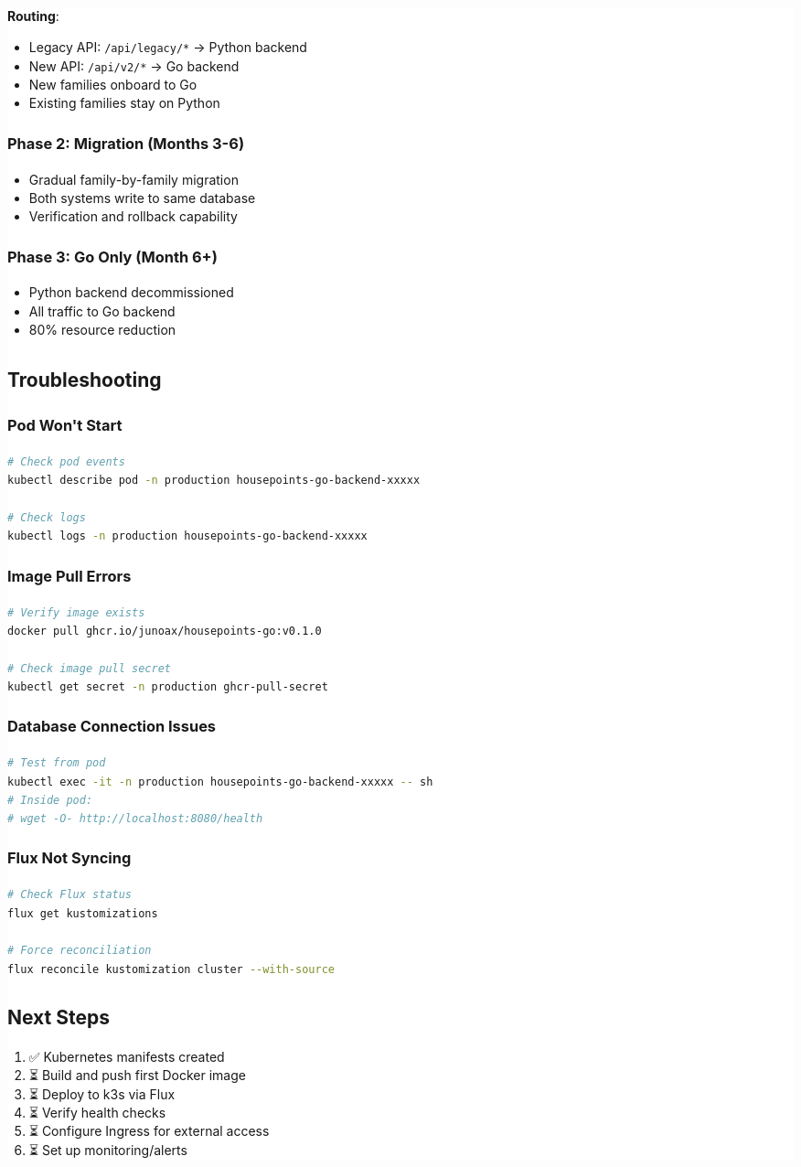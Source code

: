 ```
```

**Routing**:
- Legacy API: `/api/legacy/*` → Python backend
- New API: `/api/v2/*` → Go backend
- New families onboard to Go
- Existing families stay on Python

### Phase 2: Migration (Months 3-6)
- Gradual family-by-family migration
- Both systems write to same database
- Verification and rollback capability

### Phase 3: Go Only (Month 6+)
- Python backend decommissioned
- All traffic to Go backend
- 80% resource reduction

## Troubleshooting

### Pod Won't Start
```bash
# Check pod events
kubectl describe pod -n production housepoints-go-backend-xxxxx

# Check logs
kubectl logs -n production housepoints-go-backend-xxxxx
```

### Image Pull Errors
```bash
# Verify image exists
docker pull ghcr.io/junoax/housepoints-go:v0.1.0

# Check image pull secret
kubectl get secret -n production ghcr-pull-secret
```

### Database Connection Issues
```bash
# Test from pod
kubectl exec -it -n production housepoints-go-backend-xxxxx -- sh
# Inside pod:
# wget -O- http://localhost:8080/health
```

### Flux Not Syncing
```bash
# Check Flux status
flux get kustomizations

# Force reconciliation
flux reconcile kustomization cluster --with-source
```

## Next Steps

1. ✅ Kubernetes manifests created
2. ⏳ Build and push first Docker image
3. ⏳ Deploy to k3s via Flux
4. ⏳ Verify health checks
5. ⏳ Configure Ingress for external access
6. ⏳ Set up monitoring/alerts
